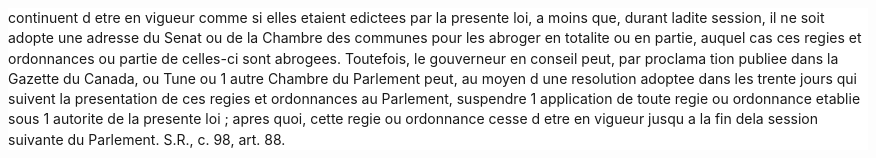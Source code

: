 continuent d etre en vigueur comme si elles
etaient edictees par la presente loi, a moins
que, durant ladite session, il ne soit adopte
une adresse du Senat ou de la Chambre des
communes pour les abroger en totalite ou en
partie, auquel cas ces regies et ordonnances
ou partie de celles-ci sont abrogees. Toutefois,
le gouverneur en conseil peut, par proclama
tion publiee dans la Gazette du Canada, ou
Tune ou 1 autre Chambre du Parlement peut,
au moyen d une resolution adoptee dans les
trente jours qui suivent la presentation de ces
regies et ordonnances au Parlement, suspendre
1 application de toute regie ou ordonnance
etablie sous 1 autorite de la presente loi ; apres
quoi, cette regie ou ordonnance cesse d etre
en vigueur jusqu a la fin dela session suivante
du Parlement. S.R., c. 98, art. 88.
